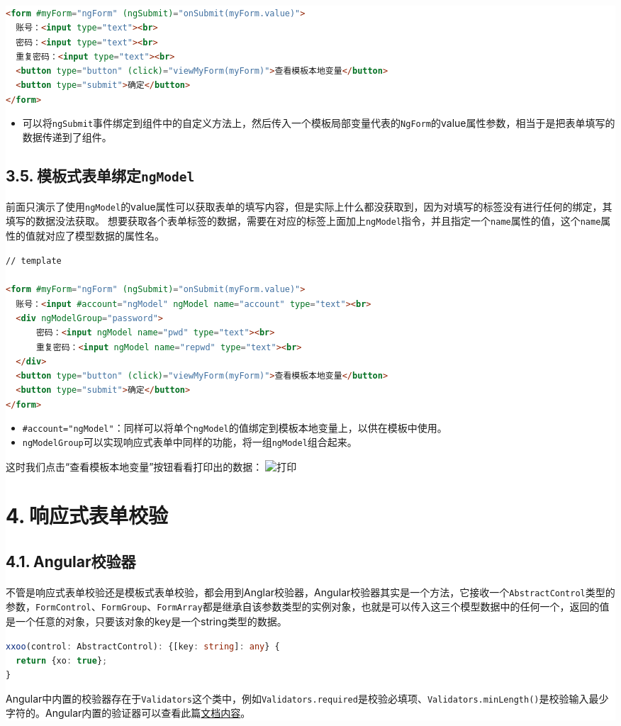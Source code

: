 ```html
<form #myForm="ngForm" (ngSubmit)="onSubmit(myForm.value)">
  账号：<input type="text"><br>
  密码：<input type="text"><br>
  重复密码：<input type="text"><br>
  <button type="button" (click)="viewMyForm(myForm)">查看模板本地变量</button>
  <button type="submit">确定</button>
</form>
```

- 可以将`ngSubmit`事件绑定到组件中的自定义方法上，然后传入一个模板局部变量代表的`NgForm`的value属性参数，相当于是把表单填写的数据传递到了组件。

## 3.5. 模板式表单绑定`ngModel`

前面只演示了使用`ngModel`的value属性可以获取表单的填写内容，但是实际上什么都没获取到，因为对填写的标签没有进行任何的绑定，其填写的数据没法获取。
想要获取各个表单标签的数据，需要在对应的标签上面加上`ngModel`指令，并且指定一个`name`属性的值，这个`name`属性的值就对应了模型数据的属性名。

```html
// template

<form #myForm="ngForm" (ngSubmit)="onSubmit(myForm.value)">
  账号：<input #account="ngModel" ngModel name="account" type="text"><br>
  <div ngModelGroup="password">
      密码：<input ngModel name="pwd" type="text"><br>
      重复密码：<input ngModel name="repwd" type="text"><br>
  </div>
  <button type="button" (click)="viewMyForm(myForm)">查看模板本地变量</button>
  <button type="submit">确定</button>
</form>
```

- `#account="ngModel"`：同样可以将单个`ngModel`的值绑定到模板本地变量上，以供在模板中使用。
- `ngModelGroup`可以实现响应式表单中同样的功能，将一组`ngModel`组合起来。

这时我们点击“查看模板本地变量”按钮看看打印出的数据：
![打印](/image/Snipaste_2018-10-20_22-21-58.png)

# 4. 响应式表单校验

## 4.1. Angular校验器

不管是响应式表单校验还是模板式表单校验，都会用到Anglar校验器，Angular校验器其实是一个方法，它接收一个`AbstractControl`类型的参数，`FormControl`、`FormGroup`、`FormArray`都是继承自该参数类型的实例对象，也就是可以传入这三个模型数据中的任何一个，返回的值是一个任意的对象，只要该对象的key是一个string类型的数据。

```typescript
xxoo(control: AbstractControl): {[key: string]: any} {
  return {xo: true};
}
```

Angular中内置的校验器存在于`Validators`这个类中，例如`Validators.required`是校验必填项、`Validators.minLength()`是校验输入最少字符的。Angular内置的验证器可以查看此篇[文档内容](https://www.angular.cn/api/forms/Validators)。
